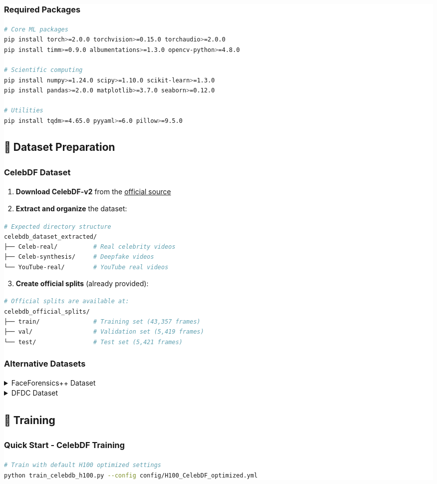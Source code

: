### Required Packages

```bash
# Core ML packages
pip install torch>=2.0.0 torchvision>=0.15.0 torchaudio>=2.0.0
pip install timm>=0.9.0 albumentations>=1.3.0 opencv-python>=4.8.0

# Scientific computing
pip install numpy>=1.24.0 scipy>=1.10.0 scikit-learn>=1.3.0
pip install pandas>=2.0.0 matplotlib>=3.7.0 seaborn>=0.12.0

# Utilities
pip install tqdm>=4.65.0 pyyaml>=6.0 pillow>=9.5.0
```

## 📁 Dataset Preparation

### CelebDF Dataset

1. **Download CelebDF-v2** from the [official source](https://github.com/yuezunli/celeb-deepfakeforensics)

2. **Extract and organize** the dataset:
```bash
# Expected directory structure
celebdb_dataset_extracted/
├── Celeb-real/          # Real celebrity videos
├── Celeb-synthesis/     # Deepfake videos  
└── YouTube-real/        # YouTube real videos
```

3. **Create official splits** (already provided):
```bash
# Official splits are available at:
celebdb_official_splits/
├── train/               # Training set (43,357 frames)
├── val/                 # Validation set (5,419 frames)  
└── test/                # Test set (5,421 frames)
```

### Alternative Datasets

<details><summary>FaceForensics++ Dataset</summary></details>

<details><summary>DFDC Dataset</summary></details>

## 🚀 Training

### Quick Start - CelebDF Training

```bash
# Train with default H100 optimized settings
python train_celebdb_h100.py --config config/H100_CelebDF_optimized.yml
```
